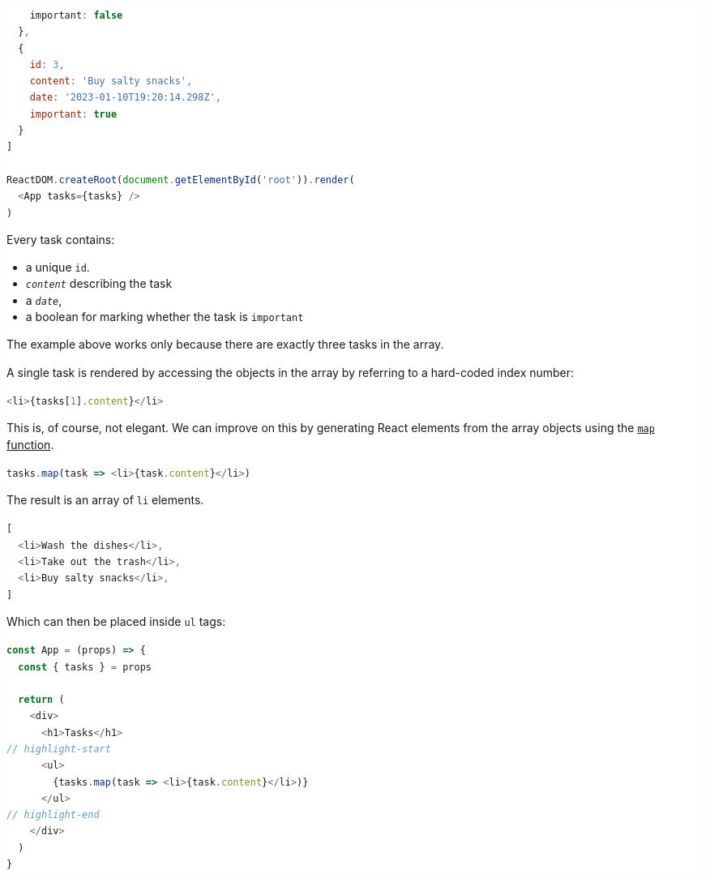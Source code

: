 ```js
    important: false
  },
  {
    id: 3,
    content: 'Buy salty snacks',
    date: '2023-01-10T19:20:14.298Z',
    important: true
  }
]

ReactDOM.createRoot(document.getElementById('root')).render(
  <App tasks={tasks} />
)
```

Every task contains:

- a unique `id`.
- *`content`* describing the task
- a *`date`*,
- a boolean for marking whether the task is `important`

The example above works only because there are exactly three tasks in the array.

A single task is rendered by accessing the objects in the array by referring to a hard-coded index number:

```js
<li>{tasks[1].content}</li>
```

This is, of course, not elegant.
We can improve on this by generating React elements from the array objects using the
[`map` function](https://developer.mozilla.org/en-US/docs/Web/JavaScript/Reference/Global_Objects/Array/map).

```js
tasks.map(task => <li>{task.content}</li>)
```

The result is an array of `li` elements.

```js
[
  <li>Wash the dishes</li>,
  <li>Take out the trash</li>,
  <li>Buy salty snacks</li>,
]
```

Which can then be placed inside `ul` tags:

```js
const App = (props) => {
  const { tasks } = props

  return (
    <div>
      <h1>Tasks</h1>
// highlight-start
      <ul>
        {tasks.map(task => <li>{task.content}</li>)}
      </ul>
// highlight-end      
    </div>
  )
}
```
